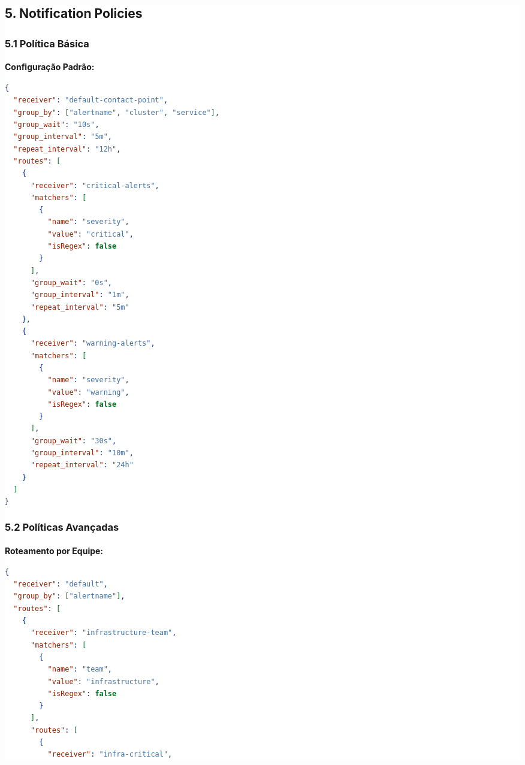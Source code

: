 ## 5. Notification Policies

### 5.1 Política Básica

**Configuração Padrão:**
```json
{
  "receiver": "default-contact-point",
  "group_by": ["alertname", "cluster", "service"],
  "group_wait": "10s",
  "group_interval": "5m",
  "repeat_interval": "12h",
  "routes": [
    {
      "receiver": "critical-alerts",
      "matchers": [
        {
          "name": "severity",
          "value": "critical",
          "isRegex": false
        }
      ],
      "group_wait": "0s",
      "group_interval": "1m",
      "repeat_interval": "5m"
    },
    {
      "receiver": "warning-alerts",
      "matchers": [
        {
          "name": "severity",
          "value": "warning",
          "isRegex": false
        }
      ],
      "group_wait": "30s",
      "group_interval": "10m",
      "repeat_interval": "24h"
    }
  ]
}
```

### 5.2 Políticas Avançadas

**Roteamento por Equipe:**
```json
{
  "receiver": "default",
  "group_by": ["alertname"],
  "routes": [
    {
      "receiver": "infrastructure-team",
      "matchers": [
        {
          "name": "team",
          "value": "infrastructure",
          "isRegex": false
        }
      ],
      "routes": [
        {
          "receiver": "infra-critical",
```